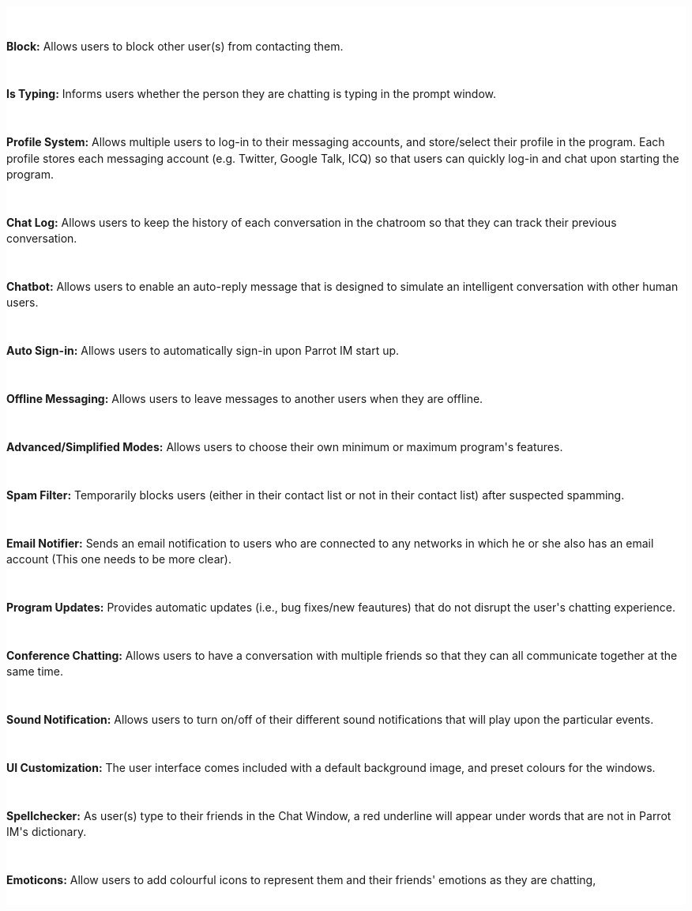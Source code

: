 <br>
<br>
<b>Block:</b> Allows users to block other user(s) from contacting them.<br>
<br>
<br>
<b>Is Typing:</b> Informs users whether the person they are chatting is typing in the prompt window.<br>
<br>
<br>
<b>Profile System:</b> Allows multiple users to log-in to their messaging accounts, and store/select their profile in the program. Each profile stores each messaging account (e.g. Twitter, Google Talk, ICQ) so that users can quickly log-in and chat upon starting the program.<br>
<br>
<br>
<b>Chat Log:</b> Allows users to keep the history of each conversation in the chatroom so that they can track their previous conversation.<br>
<br>
<br>
<b>Chatbot:</b> Allows users to enable an auto-reply message that is designed to simulate an intelligent conversation with other human users.<br>
<br>
<br>
<b>Auto Sign-in:</b> Allows users to automatically sign-in upon Parrot IM start up.<br>
<br>
<br>
<b>Offline Messaging:</b> Allows users to leave messages to another users when they are offline.<br>
<br>
<br>
<b>Advanced/Simplified Modes:</b> Allows users to choose their own minimum or maximum program's features.<br>
<br>
<br>
<b>Spam Filter:</b> Temporarily blocks users (either in their contact list or not in their contact list) after suspected spamming.<br>
<br>
<br>
<b>Email Notifier:</b> Sends an email notification to users who are connected to any networks in which he or she also has an email account (This one needs to be more clear).<br>
<br>
<br>
<b>Program Updates:</b> Provides automatic updates (i.e., bug fixes/new feautures) that do not disrupt the user's chatting experience.<br>
<br>
<br>
<b>Conference Chatting:</b> Allows users to have a conversation with multiple friends so that they can all communicate together at the same time.<br>
<br>
<br>
<b>Sound Notification:</b> Allows users to turn on/off of their different sound notifications that will play upon the particular events.<br>
<br>
<br>
<b>UI Customization:</b> The user interface comes included with a default background image, and preset colours for the windows.<br>
<br>
<br>
<b>Spellchecker:</b> As user(s) type to their friends in the Chat Window, a red underline will appear under words that are not in Parrot IM's dictionary.<br>
<br>
<br>
<b>Emoticons:</b> Allow users to add colourful icons to represent them and their friends' emotions as they are chatting,<br>
<br>